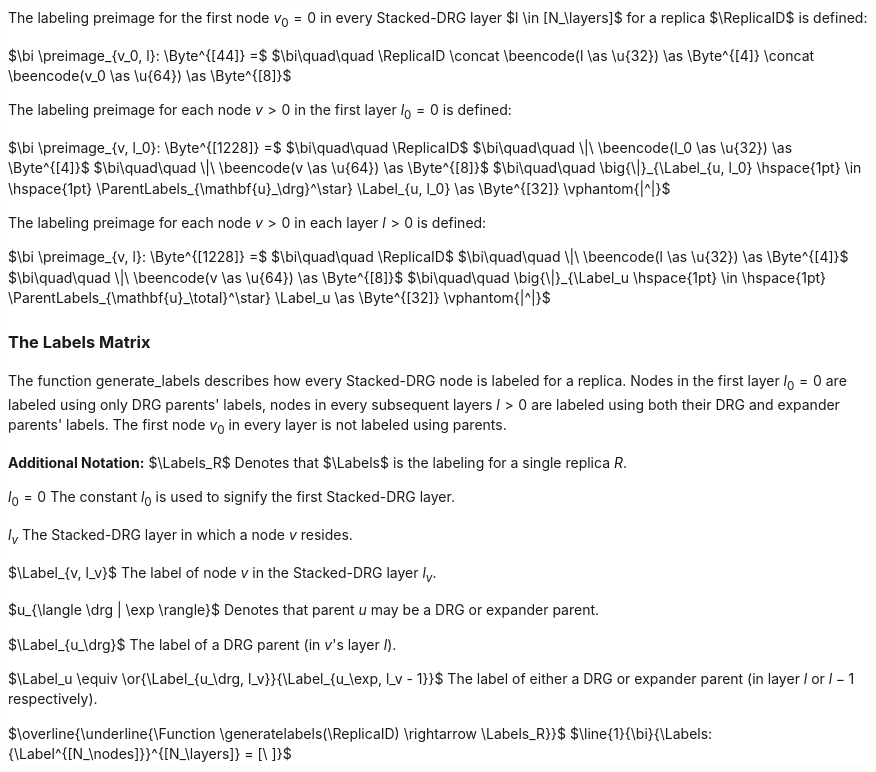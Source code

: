 The labeling preimage for the first node $v_0 = 0$ in every Stacked-DRG layer $l \in [N_\layers]$ for a replica $\ReplicaID$ is defined:

$\bi \preimage_{v_0, l}: \Byte^{[44]} =$
$\bi\quad\quad \ReplicaID \concat \beencode(l \as \u{32}) \as \Byte^{[4]} \concat \beencode(v_0 \as \u{64}) \as \Byte^{[8]}$

The labeling preimage for each node $v > 0$ in the first layer $l_0 = 0$ is defined:

$\bi \preimage_{v, l_0}: \Byte^{[1228]} =$
$\bi\quad\quad \ReplicaID$
$\bi\quad\quad \|\ \beencode(l_0 \as \u{32}) \as \Byte^{[4]}$
$\bi\quad\quad \|\ \beencode(v \as \u{64}) \as \Byte^{[8]}$
$\bi\quad\quad \big{\|}_{\Label_{u, l_0} \hspace{1pt} \in \hspace{1pt} \ParentLabels_{\mathbf{u}_\drg}^\star} \Label_{u, l_0} \as \Byte^{[32]} \vphantom{|^|}$

The labeling preimage for each node $v > 0$ in each layer $l > 0$ is defined:

$\bi \preimage_{v, l}: \Byte^{[1228]} =$
$\bi\quad\quad \ReplicaID$
$\bi\quad\quad \|\ \beencode(l \as \u{32}) \as \Byte^{[4]}$
$\bi\quad\quad \|\ \beencode(v \as \u{64}) \as \Byte^{[8]}$
$\bi\quad\quad \big{\|}_{\Label_u \hspace{1pt} \in \hspace{1pt} \ParentLabels_{\mathbf{u}_\total}^\star} \Label_u \as \Byte^{[32]} \vphantom{|^|}$

### The Labels Matrix

The function $\textsf{generate_labels}$ describes how every Stacked-DRG node is labeled for a replica. Nodes in the first layer $l_0 = 0$ are labeled using only DRG parents' labels, nodes in every subsequent layers $l > 0$ are labeled using both their DRG and expander parents' labels. The first node $v_0$ in every layer is not labeled using parents.

**Additional Notation:**
$\Labels_R$
Denotes that $\Labels$ is the labeling for a single replica $R$.

$l_0 = 0$
The constant $l_0$ is used to signify the first Stacked-DRG layer.

$l_v$
The Stacked-DRG layer in which a node $v$ resides.

$\Label_{v, l_v}$
The label of node $v$ in the Stacked-DRG layer $l_v$.

$u_{\langle \drg | \exp \rangle}$
Denotes that parent $u$ may be a DRG or expander parent. 

$\Label_{u_\drg}$
The label of a DRG parent (in $v$'s layer $l$).

$\Label_u \equiv \or{\Label_{u_\drg, l_v}}{\Label_{u_\exp, l_v - 1}}$
The label of either a DRG or expander parent (in layer $l$ or $l - 1$ respectively).

$\overline{\underline{\Function \generatelabels(\ReplicaID) \rightarrow \Labels_R}}$
$\line{1}{\bi}{\Labels: {\Label^{[N_\nodes]}}^{[N_\layers]} 
= [\ ]}$
